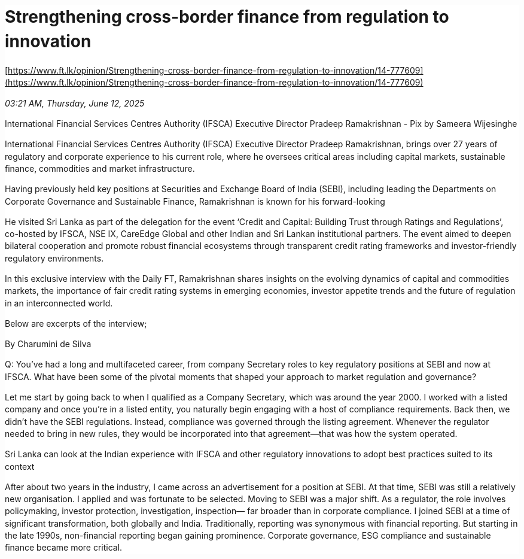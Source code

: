 # Strengthening cross-border finance from regulation to innovation

[https://www.ft.lk/opinion/Strengthening-cross-border-finance-from-regulation-to-innovation/14-777609](https://www.ft.lk/opinion/Strengthening-cross-border-finance-from-regulation-to-innovation/14-777609)

*03:21 AM, Thursday, June 12, 2025*

International Financial Services Centres Authority (IFSCA) Executive Director Pradeep Ramakrishnan - Pix by Sameera Wijesinghe

International Financial Services Centres Authority (IFSCA) Executive Director Pradeep Ramakrishnan, brings over 27 years of regulatory and corporate experience to his current role, where he oversees critical areas including capital markets, sustainable finance, commodities and market infrastructure.

Having previously held key positions at Securities and Exchange Board of India (SEBI), including leading the Departments on Corporate Governance and Sustainable Finance, Ramakrishnan is known for his forward-looking

He visited Sri Lanka as part of the delegation for the event ‘Credit and Capital: Building Trust through Ratings and Regulations’, co-hosted by IFSCA, NSE IX, CareEdge Global and other Indian and Sri Lankan institutional partners. The event aimed to deepen bilateral cooperation and promote robust financial ecosystems through transparent credit rating frameworks and investor-friendly regulatory environments.

In this exclusive interview with the Daily FT, Ramakrishnan shares insights on the evolving dynamics of capital and commodities markets, the importance of fair credit rating systems in emerging economies, investor appetite trends and the future of regulation in an interconnected world.

Below are excerpts of the interview;

By Charumini de Silva

Q: You’ve had a long and multifaceted career, from company Secretary roles to key regulatory positions at SEBI and now at IFSCA. What have been some of the pivotal moments that shaped your approach to market regulation and governance?

Let me start by going back to when I qualified as a Company Secretary, which was around the year 2000. I worked with a listed company and once you’re in a listed entity, you naturally begin engaging with a host of compliance requirements. Back then, we didn’t have the SEBI regulations. Instead, compliance was governed through the listing agreement. Whenever the regulator needed to bring in new rules, they would be incorporated into that agreement—that was how the system operated.

Sri Lanka can look at the Indian experience with IFSCA and other regulatory innovations to adopt best practices suited to its context

After about two years in the industry, I came across an advertisement for a position at SEBI. At that time, SEBI was still a relatively new organisation. I applied and was fortunate to be selected. Moving to SEBI was a major shift. As a regulator, the role involves policymaking, investor protection, investigation, inspection— far broader than in corporate compliance. I joined SEBI at a time of significant transformation, both globally and India. Traditionally, reporting was synonymous with financial reporting. But starting in the late 1990s, non-financial reporting began gaining prominence. Corporate governance, ESG compliance and sustainable finance became more critical.
